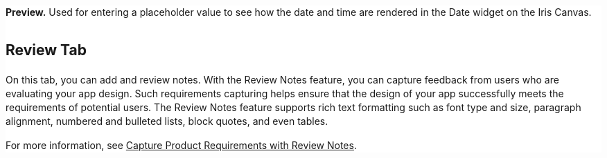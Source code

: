   
**Preview.** Used for entering a placeholder value to see how the date and time are rendered in the Date widget on the Iris Canvas.

Review Tab
----------

On this tab, you can add and review notes. With the Review Notes feature, you can capture feedback from users who are evaluating your app design. Such requirements capturing helps ensure that the design of your app successfully meets the requirements of potential users. The Review Notes feature supports rich text formatting such as font type and size, paragraph alignment, numbered and bulleted lists, block quotes, and even tables.

For more information, see [Capture Product Requirements with Review Notes](CapProdReqsWithNotes.html).
